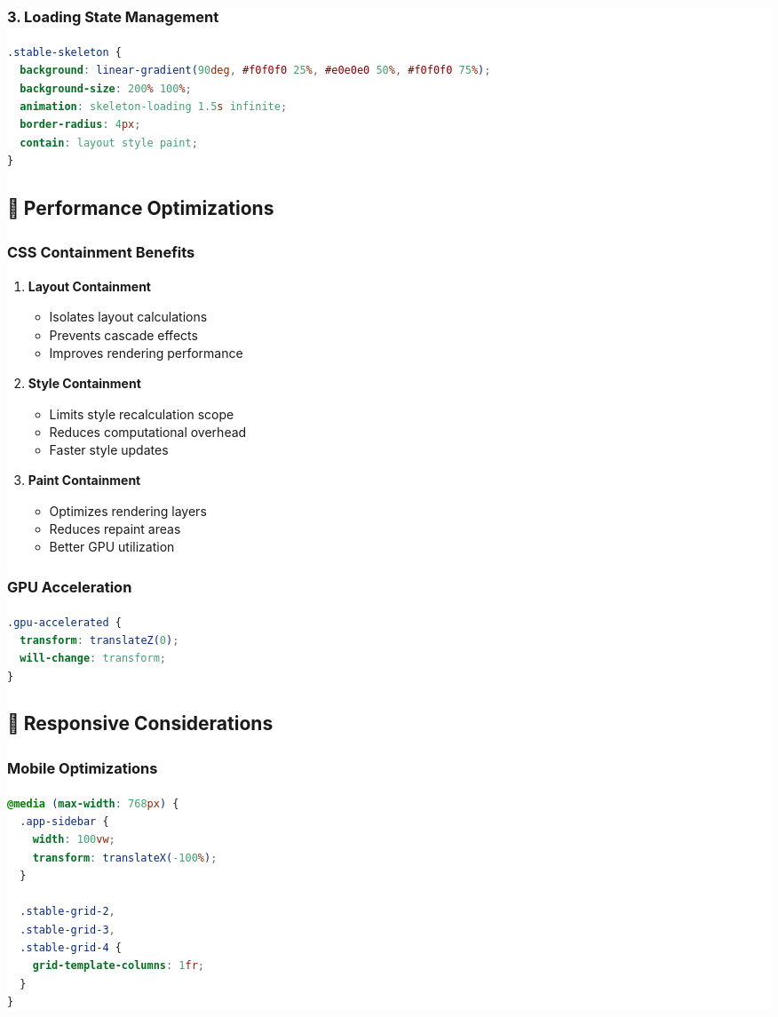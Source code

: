 ### 3. Loading State Management

```css
.stable-skeleton {
  background: linear-gradient(90deg, #f0f0f0 25%, #e0e0e0 50%, #f0f0f0 75%);
  background-size: 200% 100%;
  animation: skeleton-loading 1.5s infinite;
  border-radius: 4px;
  contain: layout style paint;
}
```

## 🚀 Performance Optimizations

### CSS Containment Benefits

1. **Layout Containment**
   - Isolates layout calculations
   - Prevents cascade effects
   - Improves rendering performance

2. **Style Containment**
   - Limits style recalculation scope
   - Reduces computational overhead
   - Faster style updates

3. **Paint Containment**
   - Optimizes rendering layers
   - Reduces repaint areas
   - Better GPU utilization

### GPU Acceleration

```css
.gpu-accelerated {
  transform: translateZ(0);
  will-change: transform;
}
```

## 📱 Responsive Considerations

### Mobile Optimizations

```css
@media (max-width: 768px) {
  .app-sidebar {
    width: 100vw;
    transform: translateX(-100%);
  }
  
  .stable-grid-2,
  .stable-grid-3,
  .stable-grid-4 {
    grid-template-columns: 1fr;
  }
}
```
